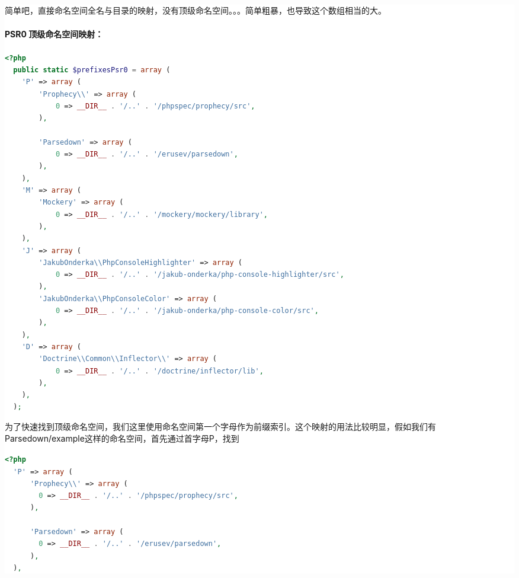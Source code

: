 ```php
```

简单吧，直接命名空间全名与目录的映射，没有顶级命名空间。。。简单粗暴，也导致这个数组相当的大。

#### PSR0 顶级命名空间映射：


```php
<?php
  public static $prefixesPsr0 = array (
    'P' => array (
        'Prophecy\\' => array (
            0 => __DIR__ . '/..' . '/phpspec/prophecy/src',
        ),

        'Parsedown' => array (
            0 => __DIR__ . '/..' . '/erusev/parsedown',
        ),
    ),
    'M' => array (
        'Mockery' => array (
            0 => __DIR__ . '/..' . '/mockery/mockery/library',
        ),
    ),
    'J' => array (
        'JakubOnderka\\PhpConsoleHighlighter' => array (
            0 => __DIR__ . '/..' . '/jakub-onderka/php-console-highlighter/src',
        ),
        'JakubOnderka\\PhpConsoleColor' => array (
            0 => __DIR__ . '/..' . '/jakub-onderka/php-console-color/src',
        ),
    ),
    'D' => array (
        'Doctrine\\Common\\Inflector\\' => array (
            0 => __DIR__ . '/..' . '/doctrine/inflector/lib',
        ),
    ),
  );
```

为了快速找到顶级命名空间，我们这里使用命名空间第一个字母作为前缀索引。这个映射的用法比较明显，假如我们有Parsedown/example这样的命名空间，首先通过首字母P，找到

```php
<?php
  'P' => array (
      'Prophecy\\' => array (
		0 => __DIR__ . '/..' . '/phpspec/prophecy/src',
      ),

      'Parsedown' => array (
		0 => __DIR__ . '/..' . '/erusev/parsedown',
      ),
  ),
```
